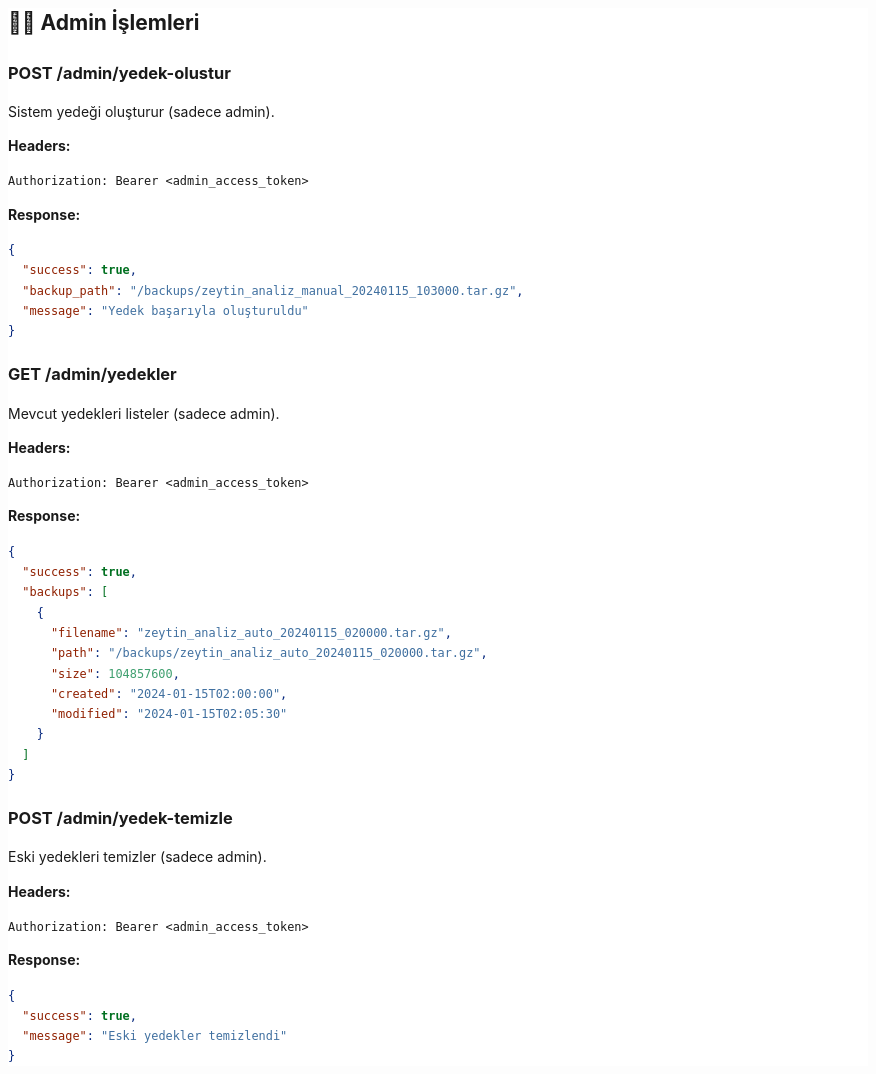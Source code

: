 ## 👨‍💼 Admin İşlemleri

### POST /admin/yedek-olustur
Sistem yedeği oluşturur (sadece admin).

**Headers:**
```
Authorization: Bearer <admin_access_token>
```

**Response:**
```json
{
  "success": true,
  "backup_path": "/backups/zeytin_analiz_manual_20240115_103000.tar.gz",
  "message": "Yedek başarıyla oluşturuldu"
}
```

### GET /admin/yedekler
Mevcut yedekleri listeler (sadece admin).

**Headers:**
```
Authorization: Bearer <admin_access_token>
```

**Response:**
```json
{
  "success": true,
  "backups": [
    {
      "filename": "zeytin_analiz_auto_20240115_020000.tar.gz",
      "path": "/backups/zeytin_analiz_auto_20240115_020000.tar.gz",
      "size": 104857600,
      "created": "2024-01-15T02:00:00",
      "modified": "2024-01-15T02:05:30"
    }
  ]
}
```

### POST /admin/yedek-temizle
Eski yedekleri temizler (sadece admin).

**Headers:**
```
Authorization: Bearer <admin_access_token>
```

**Response:**
```json
{
  "success": true,
  "message": "Eski yedekler temizlendi"
}
```

